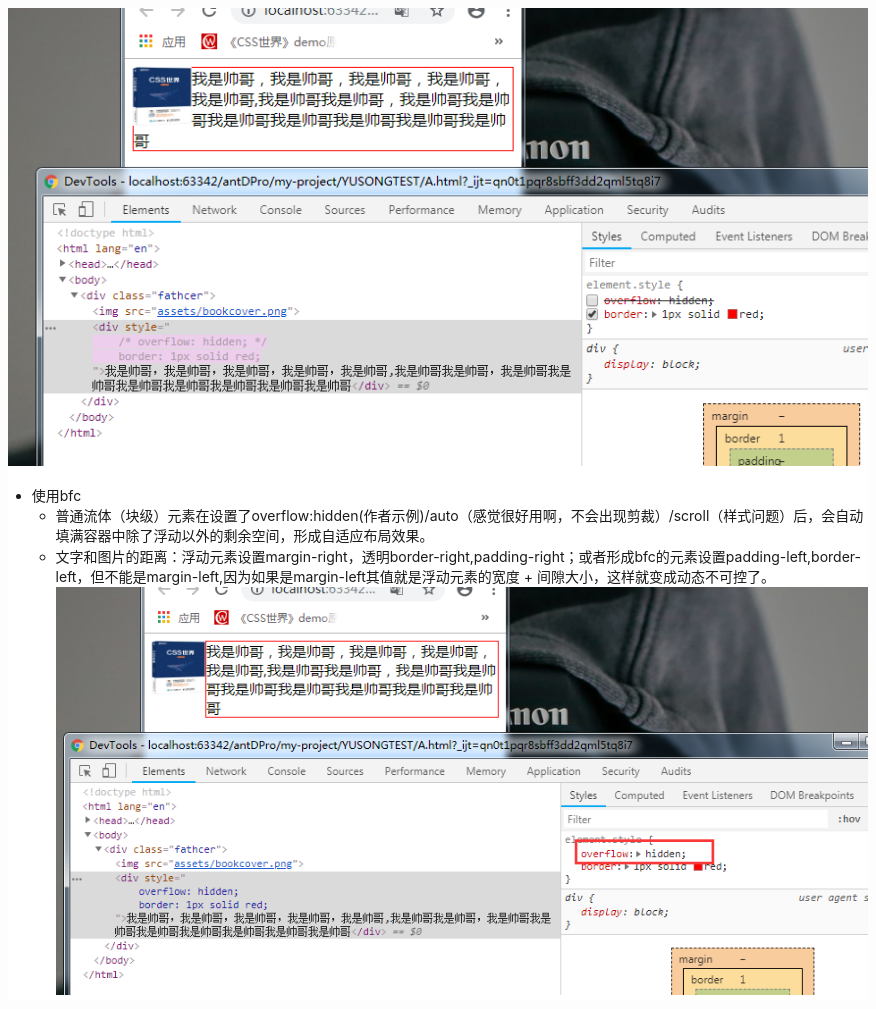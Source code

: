 ![avatar](../../assets/images/css/css-world/6.10.png)

- 使用bfc
    - 普通流体（块级）元素在设置了overflow:hidden(作者示例)/auto（感觉很好用啊，不会出现剪裁）/scroll（样式问题）后，会自动填满容器中除了浮动以外的剩余空间，形成自适应布局效果。
    - 文字和图片的距离：浮动元素设置margin-right，透明border-right,padding-right；或者形成bfc的元素设置padding-left,border-left，但不能是margin-left,因为如果是margin-left其值就是浮动元素的宽度 + 间隙大小，这样就变成动态不可控了。
    ![avatar](../../assets/images/css/css-world/6.11.png)
